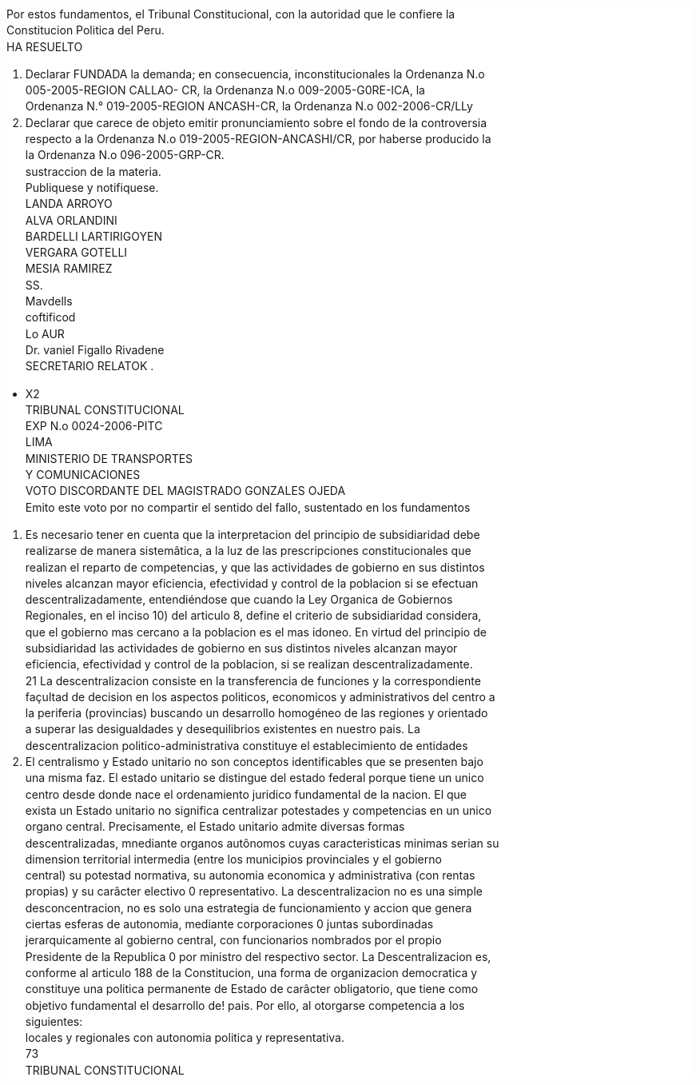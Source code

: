 Por estos fundamentos, el Tribunal Constitucional, con la autoridad que le confiere la  
Constitucion Politica del Peru.  
HA RESUELTO  
1. Declarar FUNDADA la demanda; en consecuencia, inconstitucionales la Ordenanza N.o  
005-2005-REGION CALLAO- CR, la Ordenanza N.o 009-2005-G0RE-ICA, la  
Ordenanza N.° 019-2005-REGION ANCASH-CR, la Ordenanza N.o 002-2006-CR/LLy  
2. Declarar que carece de objeto emitir pronunciamiento sobre el fondo de la controversia  
respecto a la Ordenanza N.o 019-2005-REGION-ANCASHI/CR, por haberse producido la  
la Ordenanza N.o 096-2005-GRP-CR.  
sustraccion de la materia.  
Publiquese y notifiquese.  
LANDA ARROYO  
ALVA ORLANDINI  
BARDELLI LARTIRIGOYEN  
VERGARA GOTELLI  
MESIA RAMIREZ  
SS.  
Mavdells  
coftificod  
Lo AUR  
Dr. vaniel Figallo Rivadene  
SECRETARIO RELATOK .  
- X2  
TRIBUNAL CONSTITUCIONAL  
EXP N.o 0024-2006-PITC  
LIMA  
MINISTERIO DE TRANSPORTES  
Y COMUNICACIONES  
VOTO DISCORDANTE DEL MAGISTRADO GONZALES OJEDA  
Emito este voto por no compartir el sentido del fallo, sustentado en los fundamentos  
1. Es necesario tener en cuenta que la interpretacion del principio de subsidiaridad debe  
realizarse de manera sistemâtica, a la luz de las prescripciones constitucionales que  
realizan el reparto de competencias, y que las actividades de gobierno en sus distintos  
niveles alcanzan mayor eficiencia, efectividad y control de la poblacion si se efectuan  
descentralizadamente, entendiéndose que cuando la Ley Organica de Gobiernos  
Regionales, en el inciso 10) del articulo 8, define el criterio de subsidiaridad considera,  
que el gobierno mas cercano a la poblacion es el mas idoneo. En virtud del principio de  
subsidiaridad las actividades de gobierno en sus distintos niveles alcanzan mayor  
eficiencia, efectividad y control de la poblacion, si se realizan descentralizadamente.  
21 La descentralizacion consiste en la transferencia de funciones y la correspondiente  
façultad de decision en los aspectos politicos, economicos y administrativos del centro a  
la periferia (provincias) buscando un desarrollo homogéneo de las regiones y orientado  
a superar las desigualdades y desequilibrios existentes en nuestro pais. La  
descentralizacion politico-administrativa constituye el establecimiento de entidades  
3. El centralismo y Estado unitario no son conceptos identificables que se presenten bajo  
una misma faz. El estado unitario se distingue del estado federal porque tiene un unico  
centro desde donde nace el ordenamiento juridico fundamental de la nacion. El que  
exista un Estado unitario no significa centralizar potestades y competencias en un unico  
organo central. Precisamente, el Estado unitario admite diversas formas  
descentralizadas, mnediante organos autônomos cuyas caracteristicas minimas serian su  
dimension territorial intermedia (entre los municipios provinciales y el gobierno  
central) su potestad normativa, su autonomia economica y administrativa (con rentas  
propias) y su carâcter electivo 0 representativo. La descentralizacion no es una simple  
desconcentracion, no es solo una estrategia de funcionamiento y accion que genera  
ciertas esferas de autonomia, mediante corporaciones 0 juntas subordinadas  
jerarquicamente al gobierno central, con funcionarios nombrados por el propio  
Presidente de la Republica 0 por ministro del respectivo sector. La Descentralizacion es,  
conforme al articulo 188 de la Constitucion, una forma de organizacion democratica y  
constituye una politica permanente de Estado de carâcter obligatorio, que tiene como  
objetivo fundamental el desarrollo de! pais. Por ello, al otorgarse competencia a los  
siguientes:  
locales y regionales con autonomia politica y representativa.  
73  
TRIBUNAL CONSTITUCIONAL  